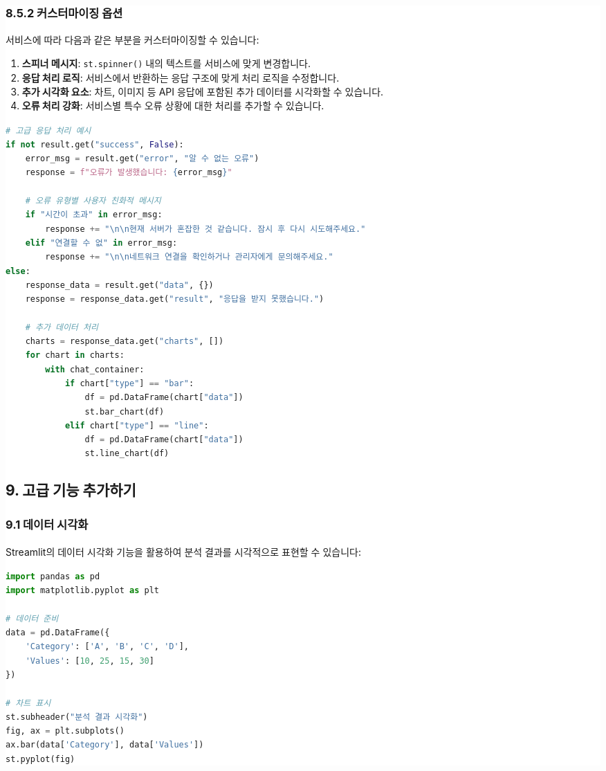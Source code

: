 ### 8.5.2 커스터마이징 옵션

서비스에 따라 다음과 같은 부분을 커스터마이징할 수 있습니다:

1. **스피너 메시지**: `st.spinner()` 내의 텍스트를 서비스에 맞게 변경합니다.
2. **응답 처리 로직**: 서비스에서 반환하는 응답 구조에 맞게 처리 로직을 수정합니다.
3. **추가 시각화 요소**: 차트, 이미지 등 API 응답에 포함된 추가 데이터를 시각화할 수 있습니다.
4. **오류 처리 강화**: 서비스별 특수 오류 상황에 대한 처리를 추가할 수 있습니다.

```python
# 고급 응답 처리 예시
if not result.get("success", False):
    error_msg = result.get("error", "알 수 없는 오류")
    response = f"오류가 발생했습니다: {error_msg}"
    
    # 오류 유형별 사용자 친화적 메시지
    if "시간이 초과" in error_msg:
        response += "\n\n현재 서버가 혼잡한 것 같습니다. 잠시 후 다시 시도해주세요."
    elif "연결할 수 없" in error_msg:
        response += "\n\n네트워크 연결을 확인하거나 관리자에게 문의해주세요."
else:
    response_data = result.get("data", {})
    response = response_data.get("result", "응답을 받지 못했습니다.")
    
    # 추가 데이터 처리
    charts = response_data.get("charts", [])
    for chart in charts:
        with chat_container:
            if chart["type"] == "bar":
                df = pd.DataFrame(chart["data"])
                st.bar_chart(df)
            elif chart["type"] == "line":
                df = pd.DataFrame(chart["data"])
                st.line_chart(df)
```

## 9. 고급 기능 추가하기

### 9.1 데이터 시각화

Streamlit의 데이터 시각화 기능을 활용하여 분석 결과를 시각적으로 표현할 수 있습니다:

```python
import pandas as pd
import matplotlib.pyplot as plt

# 데이터 준비
data = pd.DataFrame({
    'Category': ['A', 'B', 'C', 'D'],
    'Values': [10, 25, 15, 30]
})

# 차트 표시
st.subheader("분석 결과 시각화")
fig, ax = plt.subplots()
ax.bar(data['Category'], data['Values'])
st.pyplot(fig)
```
